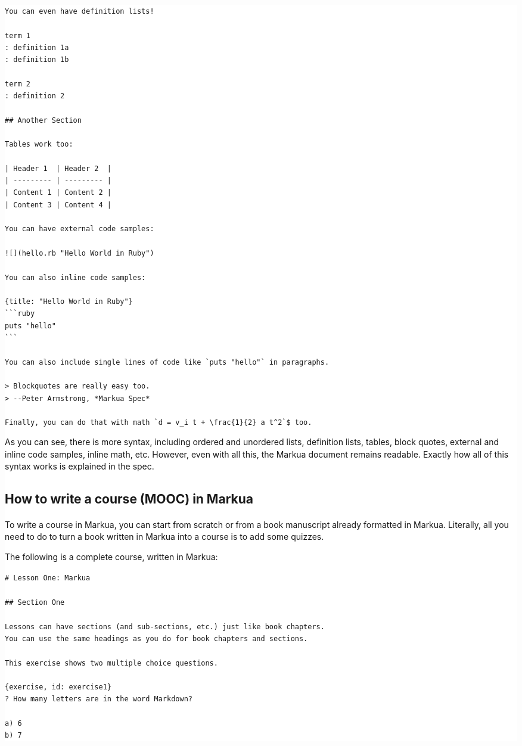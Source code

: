 ~~~
You can even have definition lists!

term 1
: definition 1a
: definition 1b

term 2
: definition 2

## Another Section

Tables work too:

| Header 1  | Header 2  |
| --------- | --------- |
| Content 1 | Content 2 |
| Content 3 | Content 4 |

You can have external code samples:

![](hello.rb "Hello World in Ruby")

You can also inline code samples:

{title: "Hello World in Ruby"}
```ruby
puts "hello"
```

You can also include single lines of code like `puts "hello"` in paragraphs.

> Blockquotes are really easy too.
> --Peter Armstrong, *Markua Spec*

Finally, you can do that with math `d = v_i t + \frac{1}{2} a t^2`$ too.
~~~

As you can see, there is more syntax, including ordered and unordered lists,
definition lists, tables, block quotes, external and inline code samples,
inline math, etc. However, even with all this, the Markua document remains
readable. Exactly how all of this syntax works is explained in the spec.

## How to write a course (MOOC) in Markua

To write a course in Markua, you can start from scratch or from a book
manuscript already formatted in Markua. Literally, all you need to do to turn a
book written in Markua into a course is to add some quizzes.

The following is a complete course, written in Markua:

```
# Lesson One: Markua

## Section One

Lessons can have sections (and sub-sections, etc.) just like book chapters.
You can use the same headings as you do for book chapters and sections.

This exercise shows two multiple choice questions.

{exercise, id: exercise1}
? How many letters are in the word Markdown?

a) 6
b) 7
```